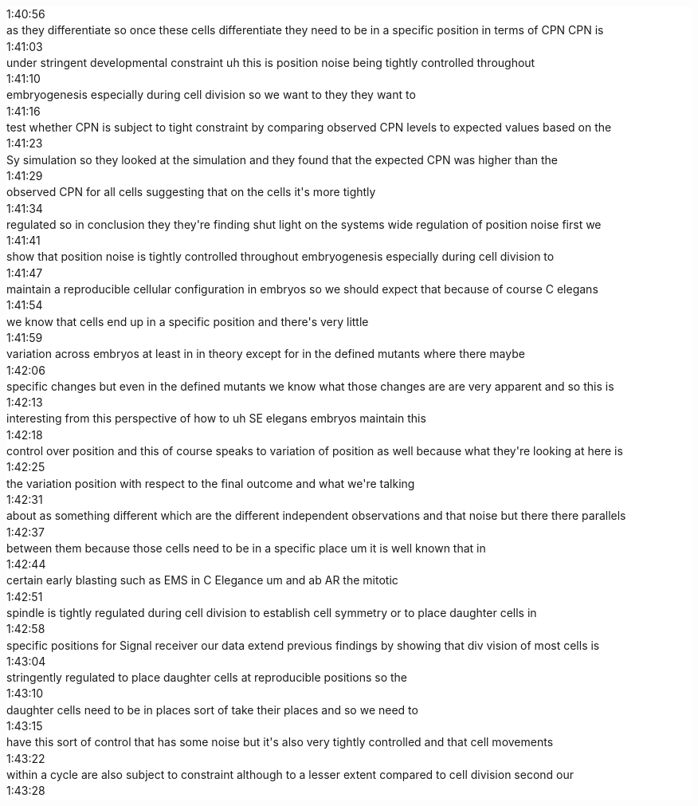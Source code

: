1:40:56     
as they differentiate so once these cells differentiate they need to be in a specific position in terms of CPN CPN is     
1:41:03     
under stringent developmental constraint uh this is position noise being tightly controlled throughout     
1:41:10     
embryogenesis especially during cell division so we want to they they want to     
1:41:16     
test whether CPN is subject to tight constraint by comparing observed CPN levels to expected values based on the     
1:41:23     
Sy simulation so they looked at the simulation and they found that the expected CPN was higher than the     
1:41:29     
observed CPN for all cells suggesting that on the cells it's more tightly     
1:41:34     
regulated so in conclusion they they're finding shut light on the systems wide regulation of position noise first we     
1:41:41     
show that position noise is tightly controlled throughout embryogenesis especially during cell division to     
1:41:47     
maintain a reproducible cellular configuration in embryos so we should expect that because of course C elegans     
1:41:54     
we know that cells end up in a specific position and there's very little     
1:41:59     
variation across embryos at least in in theory except for in the defined mutants where there maybe     
1:42:06     
specific changes but even in the defined mutants we know what those changes are are very apparent and so this is     
1:42:13     
interesting from this perspective of how to uh SE elegans embryos maintain this     
1:42:18     
control over position and this of course speaks to variation of position as well because what they're looking at here is     
1:42:25     
the variation position with respect to the final outcome and what we're talking     
1:42:31     
about as something different which are the different independent observations and that noise but there there parallels     
1:42:37     
between them because those cells need to be in a specific place um it is well known that in     
1:42:44     
certain early blasting such as EMS in C Elegance um and ab AR the mitotic     
1:42:51     
spindle is tightly regulated during cell division to establish cell symmetry or to place daughter cells in     
1:42:58     
specific positions for Signal receiver our data extend previous findings by showing that div vision of most cells is     
1:43:04     
stringently regulated to place daughter cells at reproducible positions so the     
1:43:10     
daughter cells need to be in places sort of take their places and so we need to     
1:43:15     
have this sort of control that has some noise but it's also very tightly controlled and that cell movements     
1:43:22     
within a cycle are also subject to constraint although to a lesser extent compared to cell division second our     
1:43:28     